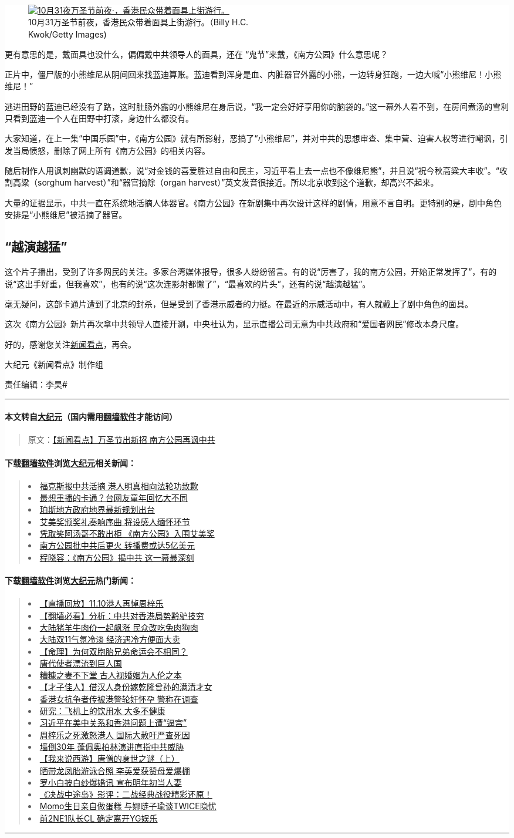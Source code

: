 <figure id="attachment_11627982" style="width: 450px" class="wp-caption aligncenter"><a href="http://i.epochtimes.com/assets/uploads/2019/11/15d31f0cae496dc5_ttl7dayGf7_GettyImages-1179227040.jpg"><img class="wp-image-11627982 size-medium" src="http://i.epochtimes.com/assets/uploads/2019/11/15d31f0cae496dc5_ttl7dayGf7_GettyImages-1179227040-450x303.jpg" alt="10月31夜万圣节前夜·，香港民众带着面具上街游行。" width="450" b="303" /></a><figcaption class="wp-caption-text">10月31万圣节前夜，香港民众带着面具上街游行。（Billy H.C. Kwok/Getty Images)</figcaption></figure>
<p>更有意思的是，戴面具也没什么，偏偏戴中共领导人的面具，还在 “鬼节”来戴，《南方公园》什么意思呢？</p>
<p>正片中，僵尸版的小熊维尼从阴间回来找蓝迪算账。蓝迪看到浑身是血、内脏器官外露的小熊，一边转身狂跑，一边大喊“小熊维尼！小熊维尼！”</p>
<p>逃进田野的蓝迪已经没有了路，这时肚肠外露的小熊维尼在身后说，“我一定会好好享用你的脑袋的。”这一幕外人看不到，在房间煮汤的雪利只看到蓝迪一个人在田野中打滚，身边什么都没有。</p>
<p>大家知道，在上一集“中国乐园”中，《南方公园》就有所影射，恶搞了“小熊维尼”，并对中共的思想审查、集中营、迫害人权等进行嘲讽，引发当局愤怒，删除了网上所有《南方公园》的相关内容。</p>
<p>随后制作人用讽刺幽默的语调道歉，说“对金钱的喜爱胜过自由和民主，习近平看上去一点也不像维尼熊”，并且说“祝今秋高粱大丰收”。“收割高粱（sorghum harvest）”和“器官摘除（organ harvest）”英文发音很接近。所以北京收到这个道歉，却高兴不起来。</p>
<p>大量的证据显示，中共一直在系统地活摘人体器官。《南方公园》在新剧集中再次设计这样的剧情，用意不言自明。更特别的是，剧中角色安排是“小熊维尼”被活摘了器官。</p>
<h2>“越演越猛”</h2>
<p>这个片子播出，受到了许多网民的关注。多家台湾媒体报导，很多人纷纷留言。有的说“厉害了，我的南方公园，开始正常发挥了”，有的说“这出手好重，但我喜欢”，也有的说“这次连影射都懒了”，“最喜欢的片头”，还有的说“越演越猛”。</p>
<p>毫无疑问，这部卡通片遭到了北京的封杀，但是受到了香港示威者的力挺。在最近的示威活动中，有人就戴上了剧中角色的面具。</p>
<p>这次《南方公园》新片再次拿中共领导人直接开涮，中央社认为，显示直播公司无意为中共政府和“爱国者网民”修改本身尺度。</p>
<p>好的，感谢您关注<a href="https://github.com/gzhsl204/djy/blob/master/gb/tag/%E6%96%B0%E9%97%BB%E7%9C%8B%E7%82%B9.md">新闻看点</a>，再会。</p>
<p>大纪元《新闻看点》制作组</p>
<p>责任编辑：李昊#</p>

<hr>

#### 本文转自<a href="http://www.epochtimes.com">大纪元</a>（国内需用<a href="https://git.io/JesJV">翻墙软件</a>才能访问）
> 原文：<a href="http://www.epochtimes.com/gb/19/11/1/n11627687.htm">【新闻看点】万圣节出新招 南方公园再讽中共</a>


#### 下载<a href="https://git.io/JesJV">翻墙软件</a>浏览<a href="http://www.epochtimes.com">大纪元</a>相关新闻：
> <li><a href="http://www.epochtimes.com/gb/19/10/31/n11625746.htm">福克斯报中共活摘 港人明真相向法轮功致歉</a></li>
> <li><a href="http://www.epochtimes.com/gb/16/12/18/n8603394.htm">最想重播的卡通？台网友童年回忆大不同</a></li>
> <li><a href="http://www.epochtimes.com/gb/14/10/23/n4279170.htm">珀斯地方政府地界最新规划出台</a></li>
> <li><a href="http://www.epochtimes.com/gb/13/9/17/n3965843.htm">艾美奖颁奖礼奏响序曲 将设感人缅怀环节</a></li>
> <li><a href="http://www.epochtimes.com/gb/6/7/11/n1381614.htm">凭取笑阿汤哥不敢出柜 《南方公园》入围艾美奖</a></li>
> <li><a href="https://github.com/gzhsl204/djy/blob/master/gb/19/10/25/n11612457.md">南方公园批中共后更火 转播费或达5亿美元</a></li>
> <li><a href="https://github.com/gzhsl204/djy/blob/master/gb/19/10/10/n11579738.md">程晓容：《南方公园》揭中共 这一幕最深刻</a></li>

#### 下载<a href="https://git.io/JesJV">翻墙软件</a>浏览<a href="http://www.epochtimes.com">大纪元</a>热门新闻：
> <li><a href="http://www.epochtimes.com/gb/19/11/8/n11641005.htm">【直播回放】11.10港人再悼周梓乐</a></li>
> <li><a href="http://www.epochtimes.com/gb/19/11/10/n11645136.htm">【翻墙必看】分析：中共对香港局势黔驴技穷</a></li>
> <li><a href="http://www.epochtimes.com/gb/19/11/10/n11645148.htm">大陆猪羊牛肉价一起飙涨 民众改吃兔肉狗肉</a></li>
> <li><a href="http://www.epochtimes.com/gb/19/11/10/n11645125.htm">大陆双11气氛冷淡 经济遇冷方便面大卖</a></li>
> <li><a href="http://www.epochtimes.com/gb/19/10/21/n11602738.htm">【命理】为何双胞胎兄弟命运会不相同？</a></li>
> <li><a href="http://www.epochtimes.com/gb/19/10/11/n11582046.htm">唐代使者漂流到巨人国</a></li>
> <li><a href="http://www.epochtimes.com/gb/15/4/21/n4416242.htm">糟糠之妻不下堂 古人视婚姻为人伦之本</a></li>
> <li><a href="http://www.epochtimes.com/gb/19/10/31/n11625562.htm">【才子佳人】借汉人身份嫁乾隆曾孙的满清才女</a></li>
> <li><a href="http://www.epochtimes.com/gb/19/11/9/n11644424.htm">香港女抗争者传被港警轮奸怀孕 警称在调查</a></li>
> <li><a href="http://www.epochtimes.com/gb/19/11/9/n11644806.htm">研究：飞机上的饮用水 大多不健康</a></li>
> <li><a href="http://www.epochtimes.com/gb/19/11/9/n11643270.htm">习近平在美中关系和香港问题上遭“逼宫”</a></li>
> <li><a href="http://www.epochtimes.com/gb/19/11/8/n11642402.htm">周梓乐之死激怒港人 国际大赦吁严查死因</a></li>
> <li><a href="http://www.epochtimes.com/gb/19/11/8/n11642838.htm">墙倒30年 蓬佩奥柏林演讲直指中共威胁</a></li>
> <li><a href="http://www.epochtimes.com/gb/19/11/9/n11644271.htm">【我来说西游】唐僧的身世之谜（上）</a></li>
> <li><a href="http://www.epochtimes.com/gb/19/11/8/n11642965.htm">晒带龙凤胎游泳合照 李英爱获赞母爱爆棚</a></li>
> <li><a href="http://www.epochtimes.com/gb/19/11/8/n11641365.htm">罗小白披白纱爆婚讯 宣布明年初当人妻</a></li>
> <li><a href="http://www.epochtimes.com/gb/19/11/9/n11644225.htm">《决战中途岛》影评：二战经典战役精彩还原！</a></li>
> <li><a href="http://www.epochtimes.com/gb/19/11/9/n11644322.htm">Momo生日亲自做蛋糕 与娜琏子瑜谈TWICE隐忧</a></li>
> <li><a href="http://www.epochtimes.com/gb/19/11/8/n11641484.htm">前2NE1队长CL 确定离开YG娱乐</a></li>
<hr>
